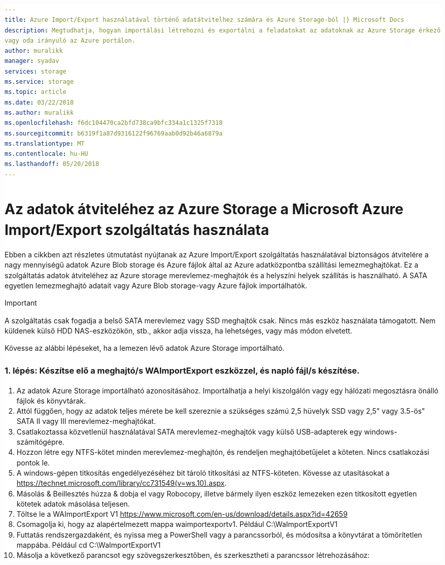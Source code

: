 ```yaml
---
title: Azure Import/Export használatával történő adatátvitelhez számára és Azure Storage-ból |} Microsoft Docs
description: Megtudhatja, hogyan importálási létrehozni és exportálni a feladatokat az adatoknak az Azure Storage érkező vagy oda irányuló az Azure portálon.
author: muralikk
manager: syadav
services: storage
ms.service: storage
ms.topic: article
ms.date: 03/22/2018
ms.author: muralikk
ms.openlocfilehash: f6dc104470ca2bfd738ca9bfc334a1c1325f7318
ms.sourcegitcommit: b6319f1a87d9316122f96769aab0d92b46a6879a
ms.translationtype: MT
ms.contentlocale: hu-HU
ms.lasthandoff: 05/20/2018
---
```

# <a name="use-the-microsoft-azure-importexport-service-to-transfer-data-to-azure-storage"></a>Az adatok átviteléhez az Azure Storage a Microsoft Azure Import/Export szolgáltatás használata
Ebben a cikkben azt részletes útmutatást nyújtanak az Azure Import/Export szolgáltatás használatával biztonságos átvitelére a nagy mennyiségű adatok Azure Blob storage és Azure fájlok által az Azure adatközpontba szállítási lemezmeghajtókat. Ez a szolgáltatás adatok átviteléhez az Azure storage merevlemez-meghajtók és a helyszíni helyek szállítás is használható. A SATA egyetlen lemezmeghajtó adatait vagy Azure Blob storage-vagy Azure fájlok importálhatók. 

> [!IMPORTANT] 
> A szolgáltatás csak fogadja a belső SATA merevlemez vagy SSD meghajtók csak. Nincs más eszköz használata támogatott. Nem küldenek külső HDD NAS-eszközökön, stb., akkor adja vissza, ha lehetséges, vagy más módon elvetett.
>
>

Kövesse az alábbi lépéseket, ha a lemezen lévő adatok Azure Storage importálható.
### <a name="step-1-prepare-the-drives-using-waimportexport-tool-and-generate-journal-files"></a>1. lépés: Készítse elő a meghajtó/s WAImportExport eszközzel, és napló fájl/s készítése.

1.  Az adatok Azure Storage importálható azonosításához. Importálhatja a helyi kiszolgálón vagy egy hálózati megosztásra önálló fájlok és könyvtárak.
2.  Attól függően, hogy az adatok teljes mérete be kell szereznie a szükséges számú 2,5 hüvelyk SSD vagy 2,5" vagy 3.5-ös" SATA II vagy III merevlemez-meghajtókat.
3.  Csatlakoztassa közvetlenül használatával SATA merevlemez-meghajtók vagy külső USB-adapterek egy windows-számítógépre.
1.  Hozzon létre egy NTFS-kötet minden merevlemez-meghajtón, és rendeljen meghajtóbetűjelet a köteten. Nincs csatlakozási pontok le.
2.  A windows-gépen titkosítás engedélyezéséhez bit tároló titkosítási az NTFS-köteten. Kövesse az utasításokat a https://technet.microsoft.com/library/cc731549(v=ws.10).aspx.
3.  Másolás & Beillesztés húzza & dobja el vagy Robocopy, illetve bármely ilyen eszköz lemezeken ezen titkosított egyetlen kötetek adatok másolása teljesen.
7.  Töltse le a WAImportExport V1 https://www.microsoft.com/en-us/download/details.aspx?id=42659
8.  Csomagolja ki, hogy az alapértelmezett mappa waimportexportv1. Például C:\WaImportExportV1  
9.  Futtatás rendszergazdaként, és nyissa meg a PowerShell vagy a parancssorból, és módosítsa a könyvtárat a tömörítetlen mappába. Például cd C:\WaImportExportV1
10. Másolja a következő parancsot egy szövegszerkesztőben, és szerkesztheti a parancssor létrehozásához:
